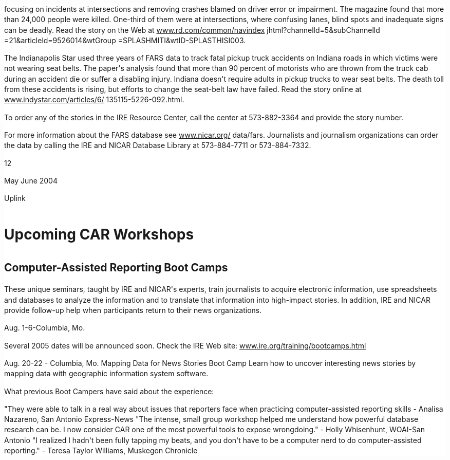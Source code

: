 focusing on incidents at intersections and removing crashes blamed on driver error or impairment. The magazine found that more than 24,000 people were killed. One-third of them were at intersections, where confusing lanes, blind spots and inadequate signs can be deadly. Read the story on the Web at www.rd.com/common/navindex jhtml?channelld=5&subChannelld =21&articleld=9526014&wtGroup =SPLASHMITI&wtID-SPLASTHISI003. 

The Indianapolis Star used three years of FARS data to track fatal pickup truck accidents on Indiana roads in which victims were not wearing seat belts. The paper's analysis found that more than 90 percent of motorists who are thrown from the truck cab during an accident die or suffer a disabling injury. Indiana doesn't require adults in pickup trucks to wear seat belts. The death toll from these accidents is rising, but efforts to change the seat-belt law have failed. Read the story online at www.indystar.com/articles/6/ 135115-5226-092.html. 

To order any of the stories in the IRE Resource Center, call the center at 573-882-3364 and provide the story number. 

For more information about the FARS database see www.nicar.org/ data/fars. Journalists and journalism organizations can order the data by calling the IRE and NICAR Database Library at 573-884-7711 or 573-884-7332. 

12


May
June 2004


Uplink


# Upcoming CAR Workshops 

## Computer-Assisted Reporting Boot Camps 

These unique seminars, taught by IRE and NICAR's experts, train journalists to acquire electronic information, use spreadsheets and databases to analyze the information and to translate that information into high-impact stories. In addition, IRE and NICAR provide follow-up help when participants return to their news organizations. 

Aug. 1-6-Columbia, Mo. 

Several 2005 dates will be announced soon. Check the IRE Web site: www.ire.org/training/bootcamps.html 

Aug. 20-22 - Columbia, Mo. Mapping Data for News Stories Boot Camp Learn how to uncover interesting news stories by mapping data with geographic information system software. 

What previous Boot Campers have said about the experience: 

"They were able to talk in a real way about issues that reporters face when practicing computer-assisted reporting skills - Analisa Nazareno, San Antonio Express-News "The intense, small group workshop helped me understand how powerful database research can be. I now consider CAR one of the most powerful tools to expose wrongdoing." - Holly Whisenhunt, WOAI-San Antonio "I realized I hadn't been fully tapping my beats, and you don't have to be a computer nerd to do computer-assisted reporting." - Teresa Taylor Williams, Muskegon Chronicle 
